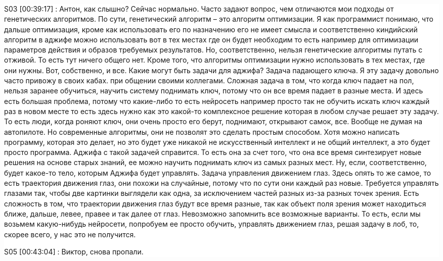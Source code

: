 S03 [00:39:17]  : Антон, как слышно? Сейчас нормально. Часто задают вопрос, чем отличаются мои подходы от генетических алгоритмов. По сути, генетический алгоритм – это алгоритм оптимизации. Я как программист понимаю, что дальше оптимизация, кроме как использовать его по назначению его не имеет смысла и соответственно киндийский алгоритм в аджифе можно использовать вот в тех местах где он будет необходим то есть например для оптимизации параметров действия и образов требуемых результатов. Но, соответственно, нельзя генетические алгоритмы путать с отживой. То есть тут ничего общего нет. Кроме того, что алгоритмы оптимизации нужно использовать в тех местах, где они нужны. Вот, собственно, и все. Какие могут быть задачи для аджифа? Задача падающего ключа. Я эту задачу довольно часто привожу в своих кабах. при общении своими коллегами. Сложная задача в том, что когда ключ падает на пол, нельзя заранее обучиться, научить систему поднимать ключ, потому что он все время падает в разные места. И здесь есть большая проблема, потому что какие-либо то есть нейросеть например просто так не обучить искать ключ каждый раз в новом месте то есть здесь нужно как это какой-то комплексное решение которая в любом случае решает эту задачу. То есть люди, когда роняют ключ, они очень просто его берут, поднимают, открывают самок, все. Вообще не думая на автопилоте. Но современные алгоритмы, они не позволят это сделать простым способом. Хотя можно написать программу, которая это делает, но это будет уже никакой не искусственный интеллект и не общий интеллект, а это будет просто программа. Аджифа с такой задачей справится. То есть она за счет того, что она все время синтезирует новые решения на основе старых знаний, ее можно научить поднимать ключ из самых разных мест. Ну, если, соответственно, будет какое-то тело, которым Аджифа будет управлять. Задача управления движением глаз. Здесь опять то же самое, то есть траектория движения глаз, они похожи на случайные, потому что по сути они каждый раз новые. Требуется управлять глазами так, чтобы две картинки выглядели как одна, за исключением частей разных из-за разных точек зрения. Есть сложность в том, что траектории движения глаз будут все время разные, так как объект поля зрения может находиться ближе, дальше, левее, правее и так далее от глаз. Невозможно запомнить все возможные варианты. То есть, если мы возьмем какую-нибудь нейросети, попробуем ее просто обучить, управлять движением глаз, решая задачу в лоб, то, скорее всего, у нас это не получится. 

S05 [00:43:04]  : Виктор, снова пропали. 
